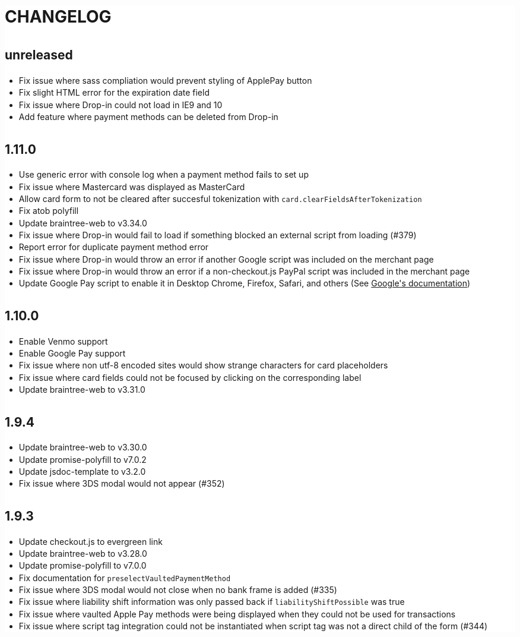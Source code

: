CHANGELOG
=========

unreleased
----------
- Fix issue where sass compliation would prevent styling of ApplePay button
- Fix slight HTML error for the expiration date field
- Fix issue where Drop-in could not load in IE9 and 10
- Add feature where payment methods can be deleted from Drop-in

1.11.0
------
- Use generic error with console log when a payment method fails to set up
- Fix issue where Mastercard was displayed as MasterCard
- Allow card form to not be cleared after succesful tokenization with `card.clearFieldsAfterTokenization`
- Fix atob polyfill
- Update braintree-web to v3.34.0
- Fix issue where Drop-in would fail to load if something blocked an external script from loading (#379)
- Report error for duplicate payment method error
- Fix issue where Drop-in would throw an error if another Google script was included on the merchant page
- Fix issue where Drop-in would throw an error if a non-checkout.js PayPal script was included in the merchant page
- Update Google Pay script to enable it in Desktop Chrome, Firefox, Safari, and others (See [Google's documentation](https://developers.google.com/pay/api/web/guides/test-and-deploy/overview#browser-test))

1.10.0
------
- Enable Venmo support
- Enable Google Pay support
- Fix issue where non utf-8 encoded sites would show strange characters for card placeholders
- Fix issue where card fields could not be focused by clicking on the corresponding label
- Update braintree-web to v3.31.0

1.9.4
-----
- Update braintree-web to v3.30.0
- Update promise-polyfill to v7.0.2
- Update jsdoc-template to v3.2.0
- Fix issue where 3DS modal would not appear (#352)

1.9.3
-----
- Update checkout.js to evergreen link
- Update braintree-web to v3.28.0
- Update promise-polyfill to v7.0.0
- Fix documentation for `preselectVaultedPaymentMethod`
- Fix issue where 3DS modal would not close when no bank frame is added (#335)
- Fix issue where liability shift information was only passed back if `liabilityShiftPossible` was true
- Fix issue where vaulted Apple Pay methods were being displayed when they could not be used for transactions
- Fix issue where script tag integration could not be instantiated when script tag was not a direct child of the form (#344)
